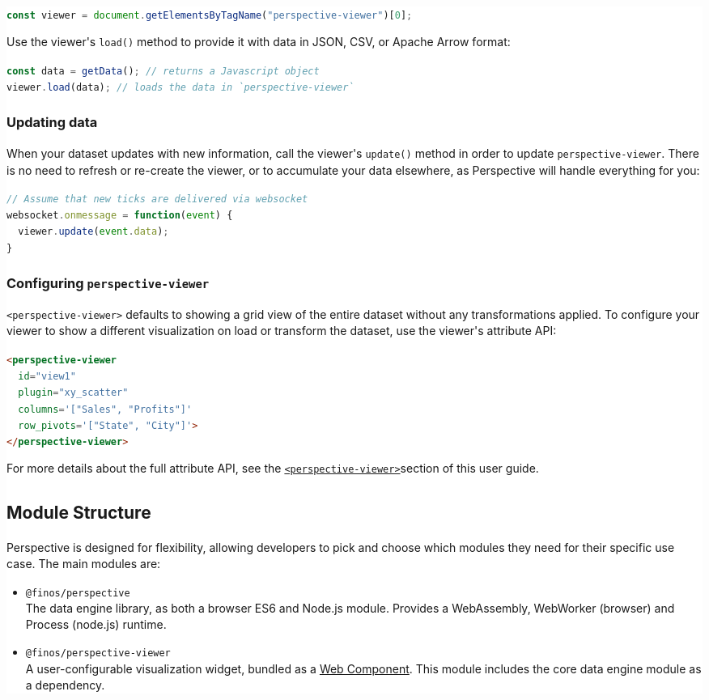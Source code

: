 ```javascript
const viewer = document.getElementsByTagName("perspective-viewer")[0];
```

Use the viewer's `load()` method to provide it with data in JSON, CSV, or
Apache Arrow format:

```javascript
const data = getData(); // returns a Javascript object
viewer.load(data); // loads the data in `perspective-viewer`
```

### Updating data

When your dataset updates with new information, call the viewer's `update()`
method in order to update `perspective-viewer`. There is no need to refresh or
re-create the viewer, or to accumulate your data elsewhere, as Perspective will
handle everything for you:

```javascript
// Assume that new ticks are delivered via websocket
websocket.onmessage = function(event) {
  viewer.update(event.data);
}
```

### Configuring `perspective-viewer`

`<perspective-viewer>` defaults to showing a grid view of the entire dataset
without any transformations applied. To configure your viewer to show a
different visualization on load or transform the dataset, use the viewer's attribute API:

```html
<perspective-viewer
  id="view1"
  plugin="xy_scatter"
  columns='["Sales", "Profits"]'
  row_pivots='["State", "City"]'>
</perspective-viewer>
```

For more details about the full attribute API, see the
[`<perspective-viewer>`](/js.html#setting--reading-viewer-configuration-via-attributes)section of this user guide.

## Module Structure

Perspective is designed for flexibility, allowing developers to pick and choose
which modules they need for their specific use case. The main modules are:

- `@finos/perspective`  
  The data engine library, as both a browser ES6 and Node.js module. Provides a
  WebAssembly, WebWorker (browser) and Process (node.js) runtime.

- `@finos/perspective-viewer`  
  A user-configurable visualization widget, bundled as a
  [Web Component](https://www.webcomponents.org/introduction). This module
  includes the core data engine module as a dependency.
